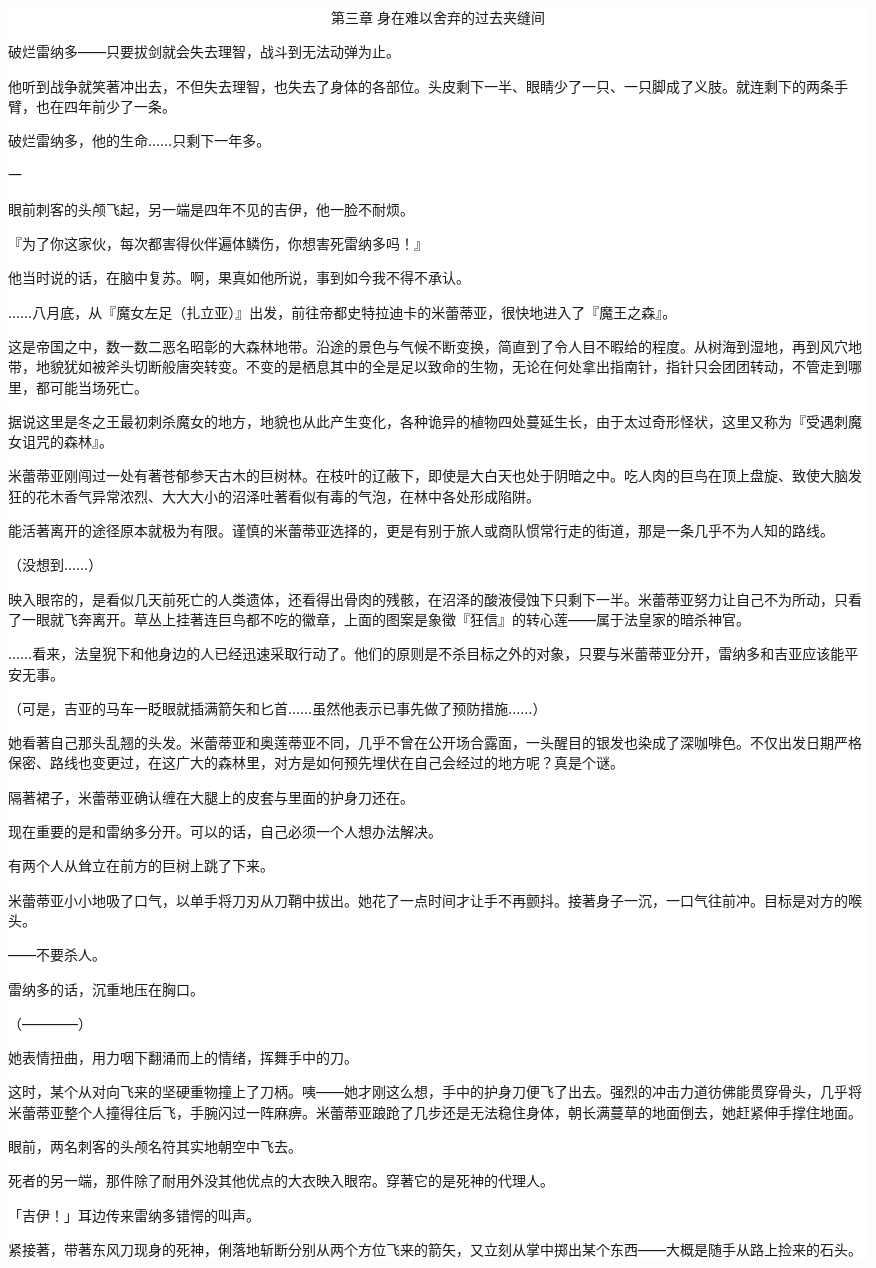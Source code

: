 <p align="center">第三章 身在难以舍弃的过去夹缝间</p>

破烂雷纳多——只要拔剑就会失去理智，战斗到无法动弹为止。

他听到战争就笑著冲出去，不但失去理智，也失去了身体的各部位。头皮剩下一半、眼睛少了一只、一只脚成了义肢。就连剩下的两条手臂，也在四年前少了一条。

破烂雷纳多，他的生命……只剩下一年多。

一

眼前刺客的头颅飞起，另一端是四年不见的吉伊，他一脸不耐烦。

『为了你这家伙，每次都害得伙伴遍体鳞伤，你想害死雷纳多吗！』

他当时说的话，在脑中复苏。啊，果真如他所说，事到如今我不得不承认。

……八月底，从『魔女左足（扎立亚）』出发，前往帝都史特拉迪卡的米蕾蒂亚，很快地进入了『魔王之森』。

这是帝国之中，数一数二恶名昭彰的大森林地带。沿途的景色与气候不断变换，简直到了令人目不暇给的程度。从树海到湿地，再到风穴地带，地貌犹如被斧头切断般唐突转变。不变的是栖息其中的全是足以致命的生物，无论在何处拿出指南针，指针只会团团转动，不管走到哪里，都可能当场死亡。

据说这里是冬之王最初刺杀魔女的地方，地貌也从此产生变化，各种诡异的植物四处蔓延生长，由于太过奇形怪状，这里又称为『受遇刺魔女诅咒的森林』。

米蕾蒂亚刚闯过一处有著苍郁参天古木的巨树林。在枝叶的辽蔽下，即使是大白天也处于阴暗之中。吃人肉的巨鸟在顶上盘旋、致使大脑发狂的花木香气异常浓烈、大大大小的沼泽吐著看似有毒的气泡，在林中各处形成陷阱。

能活著离开的途径原本就极为有限。谨慎的米蕾蒂亚选择的，更是有别于旅人或商队惯常行走的街道，那是一条几乎不为人知的路线。

（没想到……）

映入眼帘的，是看似几天前死亡的人类遗体，还看得出骨肉的残骸，在沼泽的酸液侵蚀下只剩下一半。米蕾蒂亚努力让自己不为所动，只看了一眼就飞奔离开。草丛上挂著连巨鸟都不吃的徽章，上面的图案是象徵『狂信』的转心莲——属于法皇家的暗杀神官。

……看来，法皇猊下和他身边的人已经迅速采取行动了。他们的原则是不杀目标之外的对象，只要与米蕾蒂亚分开，雷纳多和吉亚应该能平安无事。

（可是，吉亚的马车一眨眼就插满箭矢和匕首……虽然他表示已事先做了预防措施……）

她看著自己那头乱翘的头发。米蕾蒂亚和奥莲蒂亚不同，几乎不曾在公开场合露面，一头醒目的银发也染成了深咖啡色。不仅出发日期严格保密、路线也变更过，在这广大的森林里，对方是如何预先埋伏在自己会经过的地方呢？真是个谜。

隔著裙子，米蕾蒂亚确认缠在大腿上的皮套与里面的护身刀还在。

现在重要的是和雷纳多分开。可以的话，自己必须一个人想办法解决。

有两个人从耸立在前方的巨树上跳了下来。

米蕾蒂亚小小地吸了口气，以单手将刀刃从刀鞘中拔出。她花了一点时间才让手不再颤抖。接著身子一沉，一口气往前冲。目标是对方的喉头。

——不要杀人。

雷纳多的话，沉重地压在胸口。

（————）

她表情扭曲，用力咽下翻涌而上的情绪，挥舞手中的刀。

这时，某个从对向飞来的坚硬重物撞上了刀柄。咦——她才刚这么想，手中的护身刀便飞了出去。强烈的冲击力道彷佛能贯穿骨头，几乎将米蕾蒂亚整个人撞得往后飞，手腕闪过一阵麻痹。米蕾蒂亚踉跄了几步还是无法稳住身体，朝长满蔓草的地面倒去，她赶紧伸手撑住地面。

眼前，两名刺客的头颅名符其实地朝空中飞去。

死者的另一端，那件除了耐用外没其他优点的大衣映入眼帘。穿著它的是死神的代理人。

「吉伊！」耳边传来雷纳多错愕的叫声。

紧接著，带著东风刀现身的死神，俐落地斩断分别从两个方位飞来的箭矢，又立刻从掌中掷出某个东西——大概是随手从路上捡来的石头。
